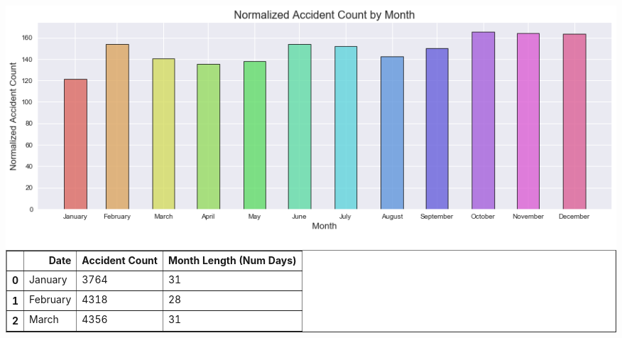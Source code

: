 
![png](output_12_0.png)





<div>
<style scoped>
    .dataframe tbody tr th:only-of-type {
        vertical-align: middle;
    }

    .dataframe tbody tr th {
        vertical-align: top;
    }

    .dataframe thead th {
        text-align: right;
    }
</style>
<table border="1" class="dataframe">
  <thead>
    <tr style="text-align: right;">
      <th></th>
      <th>Date</th>
      <th>Accident Count</th>
      <th>Month Length (Num Days)</th>
    </tr>
  </thead>
  <tbody>
    <tr>
      <th>0</th>
      <td>January</td>
      <td>3764</td>
      <td>31</td>
    </tr>
    <tr>
      <th>1</th>
      <td>February</td>
      <td>4318</td>
      <td>28</td>
    </tr>
    <tr>
      <th>2</th>
      <td>March</td>
      <td>4356</td>
      <td>31</td>
    </tr>
    <tr>